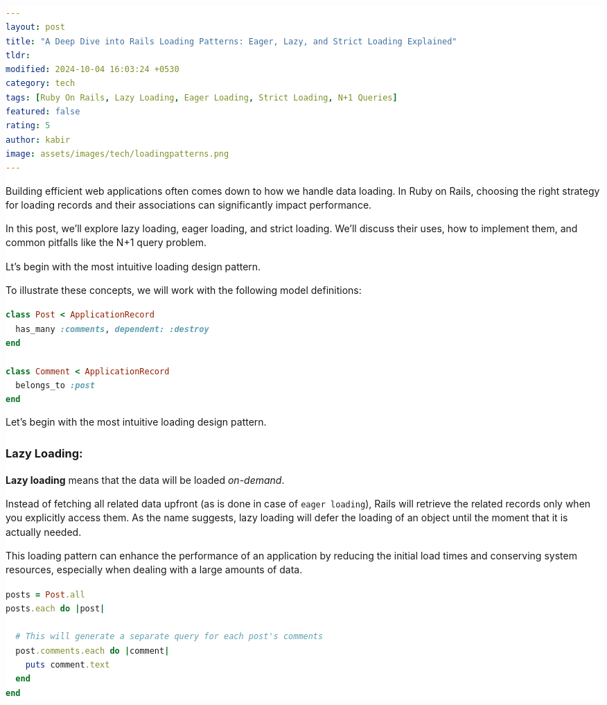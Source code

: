 ```yaml
---
layout: post
title: "A Deep Dive into Rails Loading Patterns: Eager, Lazy, and Strict Loading Explained"
tldr: 
modified: 2024-10-04 16:03:24 +0530
category: tech
tags: [Ruby On Rails, Lazy Loading, Eager Loading, Strict Loading, N+1 Queries]
featured: false
rating: 5
author: kabir 
image: assets/images/tech/loadingpatterns.png
---
```


Building efficient web applications often comes down to how we handle data loading. In Ruby on Rails, choosing the right strategy for loading records and their associations can significantly impact performance.

In this post, we’ll explore lazy loading, eager loading, and strict loading. We’ll discuss their uses, how to implement them, and common pitfalls like the N+1 query problem.

Lt’s begin with the most intuitive loading design pattern.

To illustrate these concepts, we will work with the following model definitions:

```ruby
class Post < ApplicationRecord
  has_many :comments, dependent: :destroy
end

class Comment < ApplicationRecord
  belongs_to :post
end
```

Let’s begin with the most intuitive loading design pattern.
### Lazy Loading:
**Lazy loading** means that the data will be loaded *on-demand*.

Instead of fetching all related data upfront (as is done in case of `eager loading`), Rails will retrieve the related records only when you explicitly access them. As the name suggests, lazy loading will defer the loading of an object until the moment that it is actually needed.

This loading pattern can enhance the performance of an application by reducing the initial load times and conserving system resources, especially when dealing with a large amounts of data.

```ruby
posts = Post.all
posts.each do |post|

  # This will generate a separate query for each post's comments
  post.comments.each do |comment|
    puts comment.text
  end
end
```
